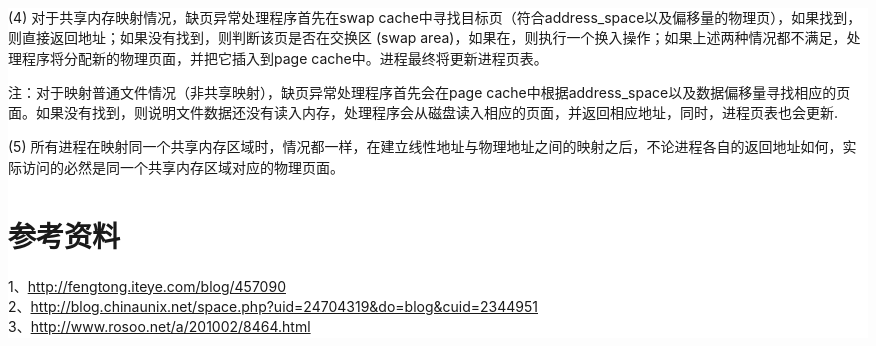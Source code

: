 (4) 对于共享内存映射情况，缺页异常处理程序首先在swap cache中寻找目标页（符合address_space以及偏移量的物理页），如果找到，则直接返回地址；如果没有找到，则判断该页是否在交换区 (swap area)，如果在，则执行一个换入操作；如果上述两种情况都不满足，处理程序将分配新的物理页面，并把它插入到page cache中。进程最终将更新进程页表。 
     
注：对于映射普通文件情况（非共享映射），缺页异常处理程序首先会在page cache中根据address_space以及数据偏移量寻找相应的页面。如果没有找到，则说明文件数据还没有读入内存，处理程序会从磁盘读入相应的页面，并返回相应地址，同时，进程页表也会更新.

(5) 所有进程在映射同一个共享内存区域时，情况都一样，在建立线性地址与物理地址之间的映射之后，不论进程各自的返回地址如何，实际访问的必然是同一个共享内存区域对应的物理页面。

 
# 参考资料 #

1、http://fengtong.iteye.com/blog/457090  
2、http://blog.chinaunix.net/space.php?uid=24704319&do=blog&cuid=2344951  
3、http://www.rosoo.net/a/201002/8464.html